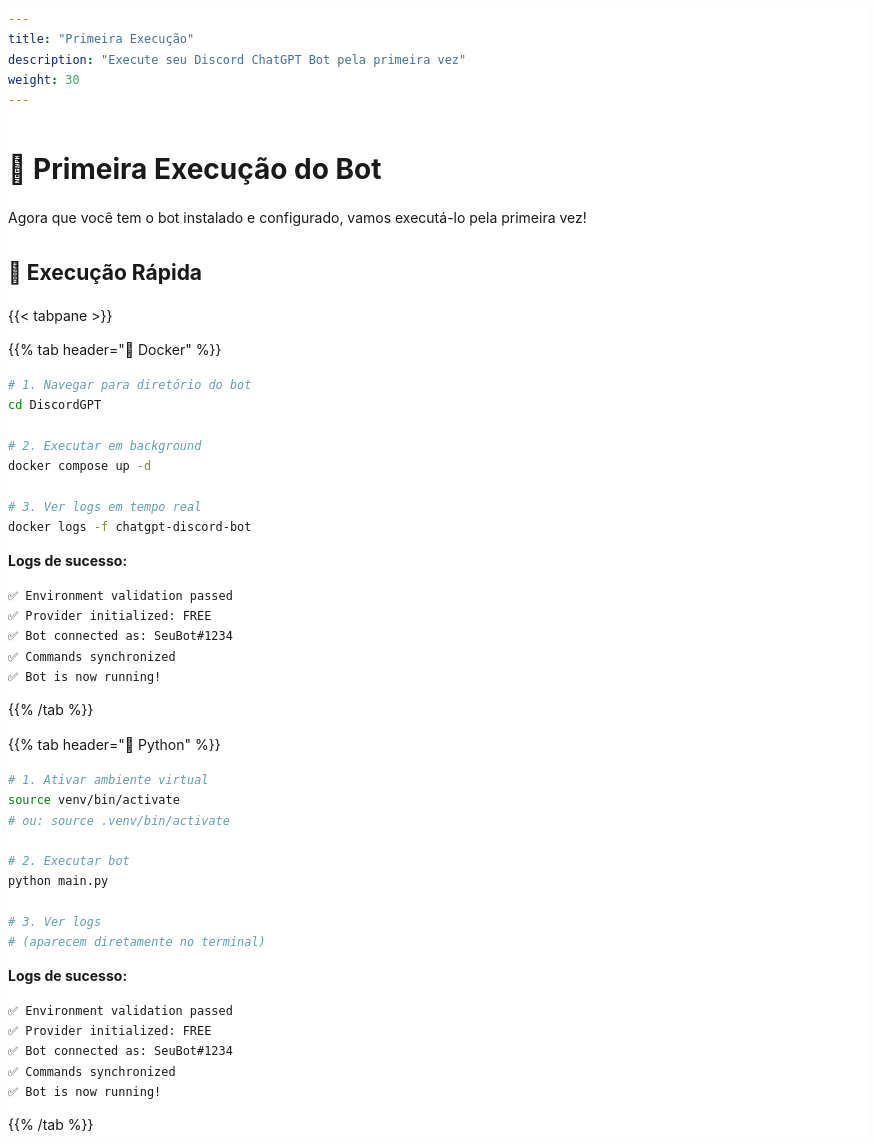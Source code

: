 ```yaml
---
title: "Primeira Execução"
description: "Execute seu Discord ChatGPT Bot pela primeira vez"
weight: 30
---
```


# 🏃 Primeira Execução do Bot

Agora que você tem o bot instalado e configurado, vamos executá-lo pela primeira vez!

## 🚀 Execução Rápida

{{< tabpane >}}

{{% tab header="🐳 Docker" %}}
```bash
# 1. Navegar para diretório do bot
cd DiscordGPT

# 2. Executar em background
docker compose up -d

# 3. Ver logs em tempo real
docker logs -f chatgpt-discord-bot
```

**Logs de sucesso:**
```
✅ Environment validation passed
✅ Provider initialized: FREE
✅ Bot connected as: SeuBot#1234  
✅ Commands synchronized
✅ Bot is now running!
```
{{% /tab %}}

{{% tab header="🐍 Python" %}}
```bash
# 1. Ativar ambiente virtual
source venv/bin/activate
# ou: source .venv/bin/activate

# 2. Executar bot
python main.py

# 3. Ver logs
# (aparecem diretamente no terminal)
```

**Logs de sucesso:**
```
✅ Environment validation passed
✅ Provider initialized: FREE
✅ Bot connected as: SeuBot#1234
✅ Commands synchronized  
✅ Bot is now running!
```
{{% /tab %}}
